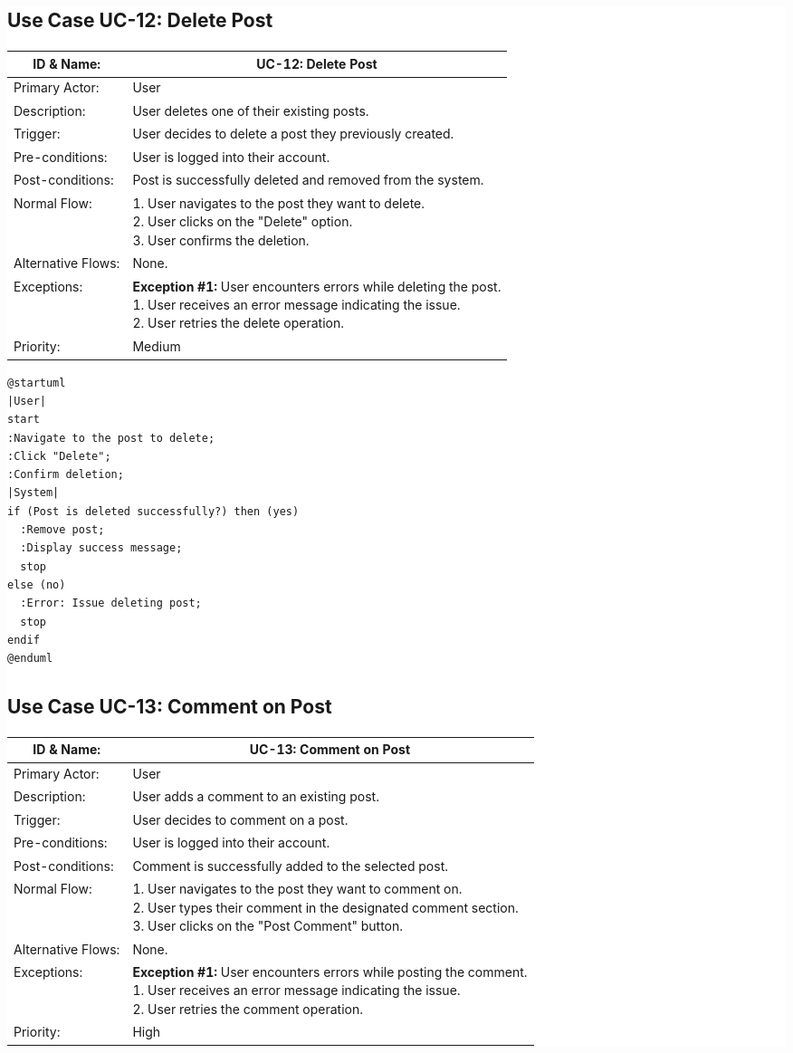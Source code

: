 ## Use Case UC-12: Delete Post

| ID & Name:         | UC-12: Delete Post                                                                                                                                                        |
| ------------------ | ------------------------------------------------------------------------------------------------------------------------------------------------------------------------- |
| Primary Actor:     | User                                                                                                                                                                      |
| Description:       | User deletes one of their existing posts.                                                                                                                                 |
| Trigger:           | User decides to delete a post they previously created.                                                                                                                    |
| Pre-conditions:    | User is logged into their account.                                                                                                                                        |
| Post-conditions:   | Post is successfully deleted and removed from the system.                                                                                                                 |
| Normal Flow:       | 1. User navigates to the post they want to delete. <br> 2. User clicks on the "Delete" option. <br> 3. User confirms the deletion.                                        |
| Alternative Flows: | None.                                                                                                                                                                     |
| Exceptions:        | **Exception #1:** User encounters errors while deleting the post. <br> 1. User receives an error message indicating the issue. <br> 2. User retries the delete operation. |
| Priority:          | Medium                                                                                                                                                                    |

```plantuml
@startuml
|User|
start
:Navigate to the post to delete;
:Click "Delete";
:Confirm deletion;
|System|
if (Post is deleted successfully?) then (yes)
  :Remove post;
  :Display success message;
  stop
else (no)
  :Error: Issue deleting post;
  stop
endif
@enduml

```

## Use Case UC-13: Comment on Post

| ID & Name:         | UC-13: Comment on Post                                                                                                                                                       |
| ------------------ | ---------------------------------------------------------------------------------------------------------------------------------------------------------------------------- |
| Primary Actor:     | User                                                                                                                                                                         |
| Description:       | User adds a comment to an existing post.                                                                                                                                     |
| Trigger:           | User decides to comment on a post.                                                                                                                                           |
| Pre-conditions:    | User is logged into their account.                                                                                                                                           |
| Post-conditions:   | Comment is successfully added to the selected post.                                                                                                                          |
| Normal Flow:       | 1. User navigates to the post they want to comment on. <br> 2. User types their comment in the designated comment section. <br> 3. User clicks on the "Post Comment" button. |
| Alternative Flows: | None.                                                                                                                                                                        |
| Exceptions:        | **Exception #1:** User encounters errors while posting the comment. <br> 1. User receives an error message indicating the issue. <br> 2. User retries the comment operation. |
| Priority:          | High                                                                                                                                                                         |
